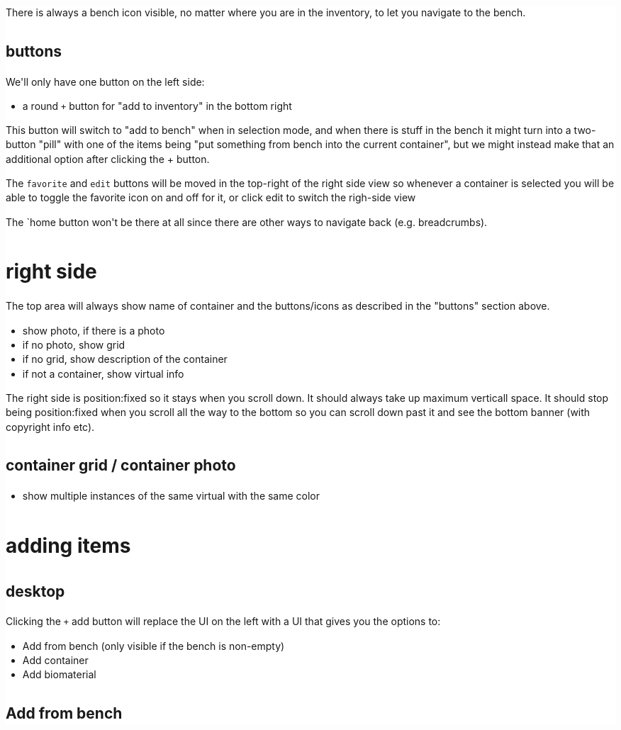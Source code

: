 There is always a bench icon visible, no matter where you are in the inventory, to let you navigate to the bench.

## buttons

We'll only have one button on the left side:

* a round `+` button for "add to inventory" in the bottom right

This button will switch to "add to bench" when in selection mode, and when there is stuff in the bench it might turn into a two-button "pill" with one of the items being "put something from bench into the current container", but we might instead make that an additional option after clicking the + button.

The `favorite` and `edit` buttons will be moved in the top-right of the right side view so whenever a container is selected you will be able to toggle the favorite icon on and off for it, or click edit to switch the righ-side view

The `home button won't be there at all since there are other ways to navigate back (e.g. breadcrumbs).

# right side

The top area will always show name of container and the buttons/icons as described in the "buttons" section above.

* show photo, if there is a photo
* if no photo, show grid
* if no grid, show description of the container
* if not a container, show virtual info

The right side is position:fixed so it stays when you scroll down. It should always take up maximum verticall space. It should stop being position:fixed when you scroll all the way to the bottom so you can scroll down past it and see the bottom banner (with copyright info etc).

## container grid / container photo

* show multiple instances of the same virtual with the same color

# adding items

## desktop

Clicking the `+` add button will replace the UI on the left with a UI that gives you the options to:

* Add from bench (only visible if the bench is non-empty)
* Add container
* Add biomaterial

## Add from bench
